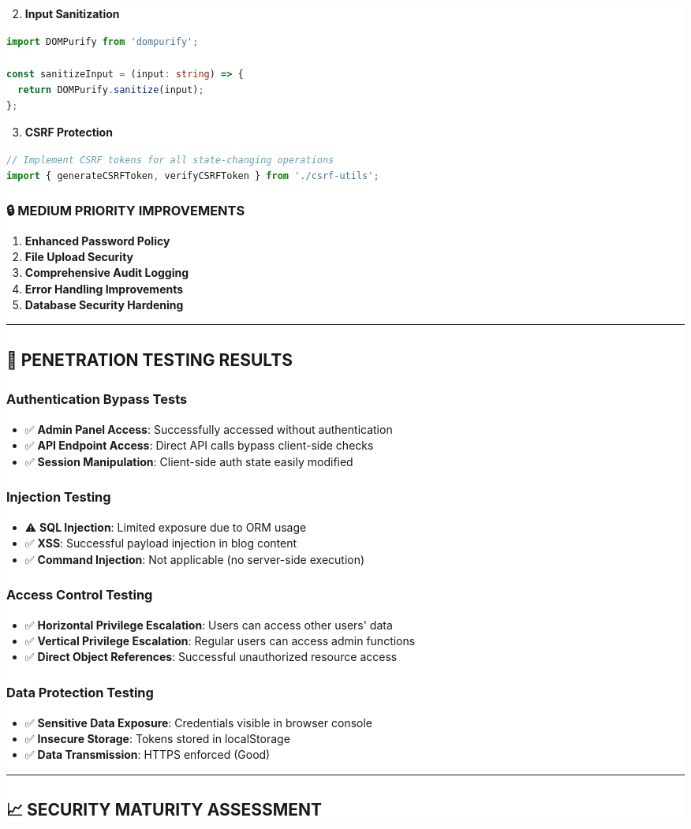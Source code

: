 
2. **Input Sanitization**
```typescript
import DOMPurify from 'dompurify';

const sanitizeInput = (input: string) => {
  return DOMPurify.sanitize(input);
};
```

3. **CSRF Protection**
```typescript
// Implement CSRF tokens for all state-changing operations
import { generateCSRFToken, verifyCSRFToken } from './csrf-utils';
```

### 🔒 MEDIUM PRIORITY IMPROVEMENTS

1. **Enhanced Password Policy**
2. **File Upload Security**
3. **Comprehensive Audit Logging**
4. **Error Handling Improvements**
5. **Database Security Hardening**

---

## 🧪 PENETRATION TESTING RESULTS

### Authentication Bypass Tests
- ✅ **Admin Panel Access**: Successfully accessed without authentication
- ✅ **API Endpoint Access**: Direct API calls bypass client-side checks
- ✅ **Session Manipulation**: Client-side auth state easily modified

### Injection Testing
- ⚠️ **SQL Injection**: Limited exposure due to ORM usage
- ✅ **XSS**: Successful payload injection in blog content
- ✅ **Command Injection**: Not applicable (no server-side execution)

### Access Control Testing
- ✅ **Horizontal Privilege Escalation**: Users can access other users' data
- ✅ **Vertical Privilege Escalation**: Regular users can access admin functions
- ✅ **Direct Object References**: Successful unauthorized resource access

### Data Protection Testing
- ✅ **Sensitive Data Exposure**: Credentials visible in browser console
- ✅ **Insecure Storage**: Tokens stored in localStorage
- ✅ **Data Transmission**: HTTPS enforced (Good)

---

## 📈 SECURITY MATURITY ASSESSMENT
